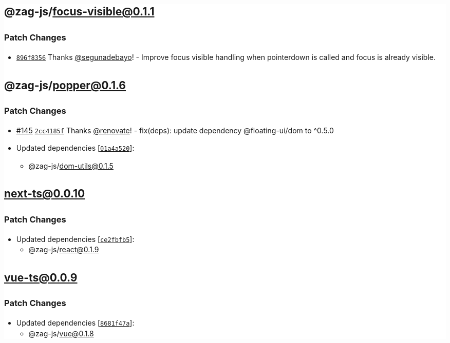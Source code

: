 ## @zag-js/focus-visible@0.1.1

### Patch Changes

-   [`896f8356`](https://github.com/chakra-ui/zag/commit/896f8356e7f0d05bff1179a95944f1c5206c7e06) Thanks
    [@segunadebayo](https://github.com/segunadebayo)! - Improve focus visible handling when pointerdown is called and
    focus is already visible.

## @zag-js/popper@0.1.6

### Patch Changes

-   [#145](https://github.com/chakra-ui/zag/pull/145)
    [`2cc4185f`](https://github.com/chakra-ui/zag/commit/2cc4185f25fffc2d20a2376e5b905ace80aa585a) Thanks
    [@renovate](https://github.com/apps/renovate)! - fix(deps): update dependency @floating-ui/dom to ^0.5.0

-   Updated dependencies \[[`01a4a520`](https://github.com/chakra-ui/zag/commit/01a4a520abdc2ec88b205acee6d1b25265d5fd3f)]:
    -   @zag-js/dom-utils@0.1.5

## next-ts@0.0.10

### Patch Changes

-   Updated dependencies \[[`ce2fbfb5`](https://github.com/chakra-ui/zag/commit/ce2fbfb527472d002af72ffdd27552df21733d59)]:
    -   @zag-js/react@0.1.9

## vue-ts@0.0.9

### Patch Changes

-   Updated dependencies \[[`8681f47a`](https://github.com/chakra-ui/zag/commit/8681f47a733152e3952ada7f7b66f768e13e2b10)]:
    -   @zag-js/vue@0.1.8

